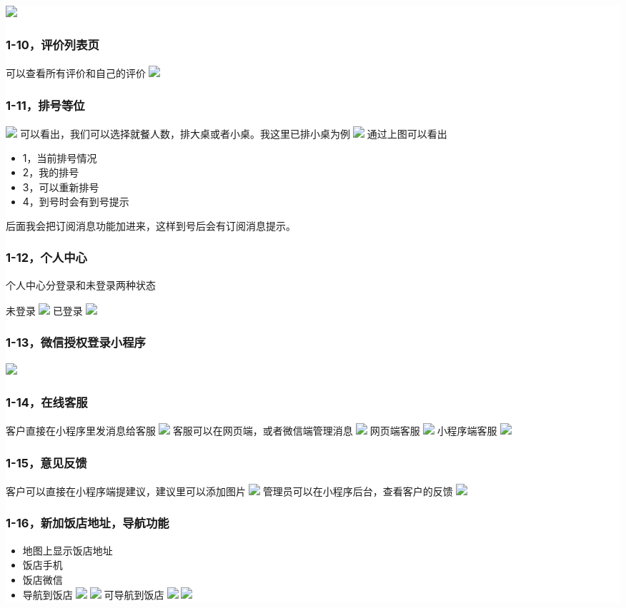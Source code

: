 ![](https://img-blog.csdnimg.cn/20210215143806687.png)
### 1-10，评价列表页
可以查看所有评价和自己的评价
![](https://img-blog.csdnimg.cn/20210215143905617.png?x-oss-process=image/watermark,type_ZmFuZ3poZW5naGVpdGk,shadow_10,text_aHR0cHM6Ly9ibG9nLmNzZG4ubmV0L3FpdXNoaV8xOTkw,size_16,color_FFFFFF,t_70)
### 1-11，排号等位
![](https://img-blog.csdnimg.cn/20210215144255324.png?x-oss-process=image/watermark,type_ZmFuZ3poZW5naGVpdGk,shadow_10,text_aHR0cHM6Ly9ibG9nLmNzZG4ubmV0L3FpdXNoaV8xOTkw,size_16,color_FFFFFF,t_70)
可以看出，我们可以选择就餐人数，排大桌或者小桌。我这里已排小桌为例
![](https://img-blog.csdnimg.cn/20210215144359822.png?x-oss-process=image/watermark,type_ZmFuZ3poZW5naGVpdGk,shadow_10,text_aHR0cHM6Ly9ibG9nLmNzZG4ubmV0L3FpdXNoaV8xOTkw,size_16,color_FFFFFF,t_70)
通过上图可以看出
- 1，当前排号情况
- 2，我的排号
- 3，可以重新排号
- 4，到号时会有到号提示

后面我会把订阅消息功能加进来，这样到号后会有订阅消息提示。
### 1-12，个人中心
个人中心分登录和未登录两种状态

未登录
![](https://img-blog.csdnimg.cn/20210215144655159.png?x-oss-process=image/watermark,type_ZmFuZ3poZW5naGVpdGk,shadow_10,text_aHR0cHM6Ly9ibG9nLmNzZG4ubmV0L3FpdXNoaV8xOTkw,size_16,color_FFFFFF,t_70)
已登录
![](https://img-blog.csdnimg.cn/20210215144816439.png?x-oss-process=image/watermark,type_ZmFuZ3poZW5naGVpdGk,shadow_10,text_aHR0cHM6Ly9ibG9nLmNzZG4ubmV0L3FpdXNoaV8xOTkw,size_16,color_FFFFFF,t_70)

### 1-13，微信授权登录小程序
![](https://img-blog.csdnimg.cn/20210215144754936.png?x-oss-process=image/watermark,type_ZmFuZ3poZW5naGVpdGk,shadow_10,text_aHR0cHM6Ly9ibG9nLmNzZG4ubmV0L3FpdXNoaV8xOTkw,size_16,color_FFFFFF,t_70)
### 1-14，在线客服
客户直接在小程序里发消息给客服
![](https://img-blog.csdnimg.cn/20210215150533164.png?x-oss-process=image/watermark,type_ZmFuZ3poZW5naGVpdGk,shadow_10,text_aHR0cHM6Ly9ibG9nLmNzZG4ubmV0L3FpdXNoaV8xOTkw,size_16,color_FFFFFF,t_70)
客服可以在网页端，或者微信端管理消息
![](https://img-blog.csdnimg.cn/20210215150628552.png?x-oss-process=image/watermark,type_ZmFuZ3poZW5naGVpdGk,shadow_10,text_aHR0cHM6Ly9ibG9nLmNzZG4ubmV0L3FpdXNoaV8xOTkw,size_16,color_FFFFFF,t_70)
网页端客服
![](https://img-blog.csdnimg.cn/20210215150649875.png?x-oss-process=image/watermark,type_ZmFuZ3poZW5naGVpdGk,shadow_10,text_aHR0cHM6Ly9ibG9nLmNzZG4ubmV0L3FpdXNoaV8xOTkw,size_16,color_FFFFFF,t_70)
小程序端客服
![](https://img-blog.csdnimg.cn/20210215150709948.png)
### 1-15，意见反馈
客户可以直接在小程序端提建议，建议里可以添加图片
![](https://img-blog.csdnimg.cn/20210215150753867.png)
管理员可以在小程序后台，查看客户的反馈
![](https://img-blog.csdnimg.cn/20210215150857836.png?x-oss-process=image/watermark,type_ZmFuZ3poZW5naGVpdGk,shadow_10,text_aHR0cHM6Ly9ibG9nLmNzZG4ubmV0L3FpdXNoaV8xOTkw,size_16,color_FFFFFF,t_70)
### 1-16，新加饭店地址，导航功能
- 地图上显示饭店地址
- 饭店手机
- 饭店微信
- 导航到饭店
![](https://img-blog.csdnimg.cn/20210319185949459.png?x-oss-process=image/watermark,type_ZmFuZ3poZW5naGVpdGk,shadow_10,text_aHR0cHM6Ly9ibG9nLmNzZG4ubmV0L3FpdXNoaV8xOTkw,size_16,color_FFFFFF,t_70)
![](https://img-blog.csdnimg.cn/2021031919004415.png)
可导航到饭店
![](https://img-blog.csdnimg.cn/20210319190106999.png)
![](https://img-blog.csdnimg.cn/20210319190130257.png?x-oss-process=image/watermark,type_ZmFuZ3poZW5naGVpdGk,shadow_10,text_aHR0cHM6Ly9ibG9nLmNzZG4ubmV0L3FpdXNoaV8xOTkw,size_16,color_FFFFFF,t_70)